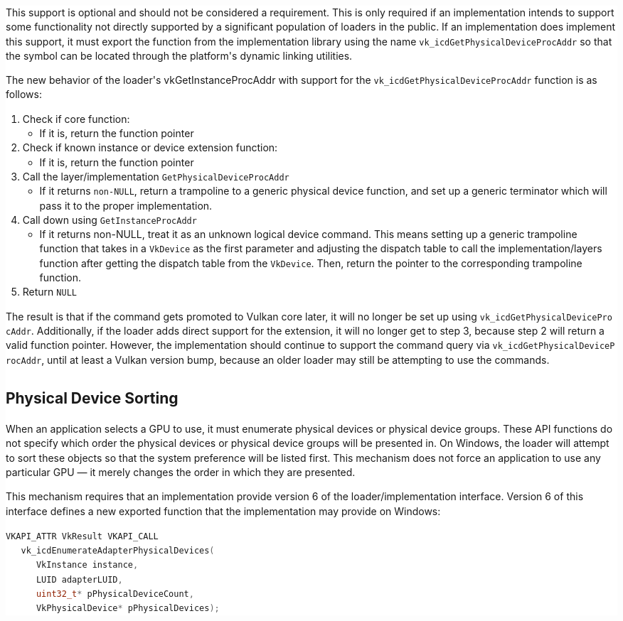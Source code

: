 This support is optional and should not be considered a requirement.
This is only required if an implementation intends to support some functionality
not directly supported by a significant population of loaders in the public.
If an implementation does implement this support, it must export the function
from the implementation library using the name `vk_icdGetPhysicalDeviceProcAddr`
so that the symbol can be located through the platform's dynamic linking
utilities.

The new behavior of the loader's vkGetInstanceProcAddr with support for the
`vk_icdGetPhysicalDeviceProcAddr` function is as follows:
 1. Check if core function:
    - If it is, return the function pointer
 2. Check if known instance or device extension function:
    - If it is, return the function pointer
 3. Call the layer/implementation `GetPhysicalDeviceProcAddr`
    - If it returns `non-NULL`, return a trampoline to a generic physical device
function, and set up a generic terminator which will pass it to the proper
implementation.
 4. Call down using `GetInstanceProcAddr`
    - If it returns non-NULL, treat it as an unknown logical device command.
This means setting up a generic trampoline function that takes in a `VkDevice`
as the first parameter and adjusting the dispatch table to call the
implementation/layers function after getting the dispatch table from the
`VkDevice`.
Then, return the pointer to the corresponding trampoline function.
 5. Return `NULL`

The result is that if the command gets promoted to Vulkan core later, it will no
longer be set up using `vk_icdGetPhysicalDeviceProcAddr`.
Additionally, if the loader adds direct support for the extension, it will no
longer get to step 3, because step 2 will return a valid function pointer.
However, the implementation should continue to support the command query via
`vk_icdGetPhysicalDeviceProcAddr`, until at least a Vulkan version bump, because
an older loader may still be attempting to use the commands.


## Physical Device Sorting

When an application selects a GPU to use, it must enumerate physical devices or
physical device groups.
These API functions do not specify which order the physical devices or physical
device groups will be presented in.
On Windows, the loader will attempt to sort these objects so that the system
preference will be listed first.
This mechanism does not force an application to use any particular GPU &mdash;
it merely changes the order in which they are presented.

This mechanism requires that an implementation provide version 6 of the
loader/implementation interface.
Version 6 of this interface defines a new exported function that the
implementation may provide on Windows:

```c
VKAPI_ATTR VkResult VKAPI_CALL
   vk_icdEnumerateAdapterPhysicalDevices(
      VkInstance instance,
      LUID adapterLUID,
      uint32_t* pPhysicalDeviceCount,
      VkPhysicalDevice* pPhysicalDevices);
```
